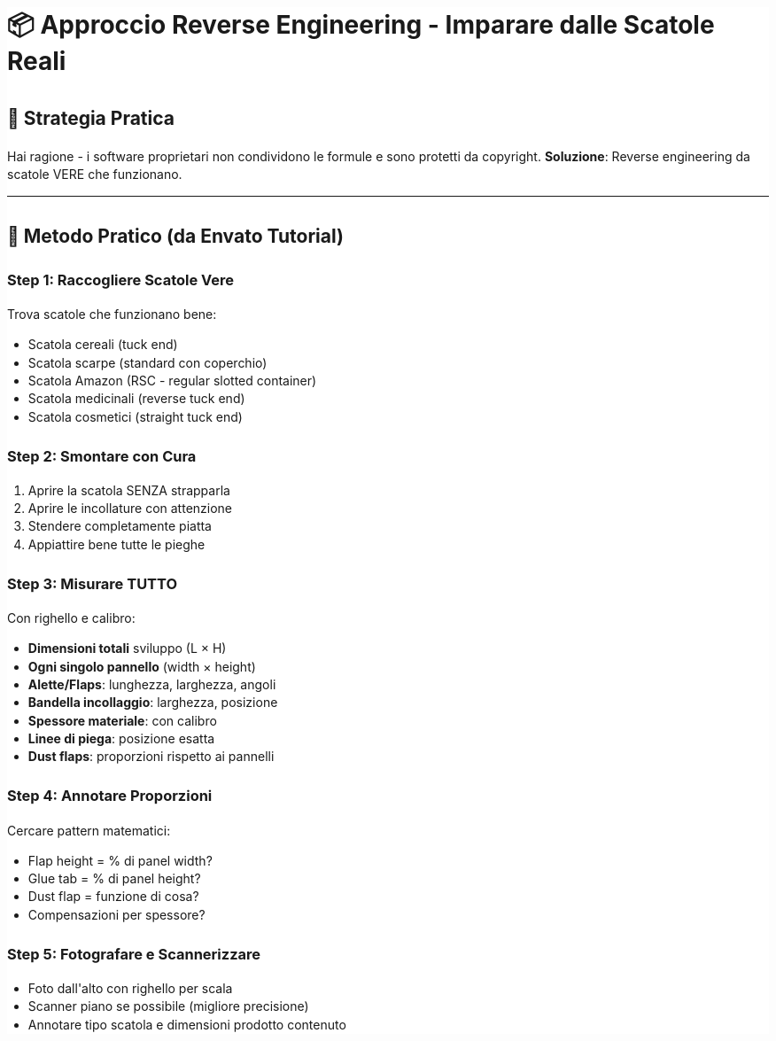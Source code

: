 # 📦 Approccio Reverse Engineering - Imparare dalle Scatole Reali

## 🎯 Strategia Pratica

Hai ragione - i software proprietari non condividono le formule e sono protetti da copyright.
**Soluzione**: Reverse engineering da scatole VERE che funzionano.

---

## 📝 Metodo Pratico (da Envato Tutorial)

### Step 1: Raccogliere Scatole Vere
Trova scatole che funzionano bene:
- Scatola cereali (tuck end)
- Scatola scarpe (standard con coperchio)
- Scatola Amazon (RSC - regular slotted container)
- Scatola medicinali (reverse tuck end)
- Scatola cosmetici (straight tuck end)

### Step 2: Smontare con Cura
1. Aprire la scatola SENZA strapparla
2. Aprire le incollature con attenzione
3. Stendere completamente piatta
4. Appiattire bene tutte le pieghe

### Step 3: Misurare TUTTO
Con righello e calibro:
- **Dimensioni totali** sviluppo (L × H)
- **Ogni singolo pannello** (width × height)
- **Alette/Flaps**: lunghezza, larghezza, angoli
- **Bandella incollaggio**: larghezza, posizione
- **Spessore materiale**: con calibro
- **Linee di piega**: posizione esatta
- **Dust flaps**: proporzioni rispetto ai pannelli

### Step 4: Annotare Proporzioni
Cercare pattern matematici:
- Flap height = % di panel width?
- Glue tab = % di panel height?
- Dust flap = funzione di cosa?
- Compensazioni per spessore?

### Step 5: Fotografare e Scannerizzare
- Foto dall'alto con righello per scala
- Scanner piano se possibile (migliore precisione)
- Annotare tipo scatola e dimensioni prodotto contenuto
